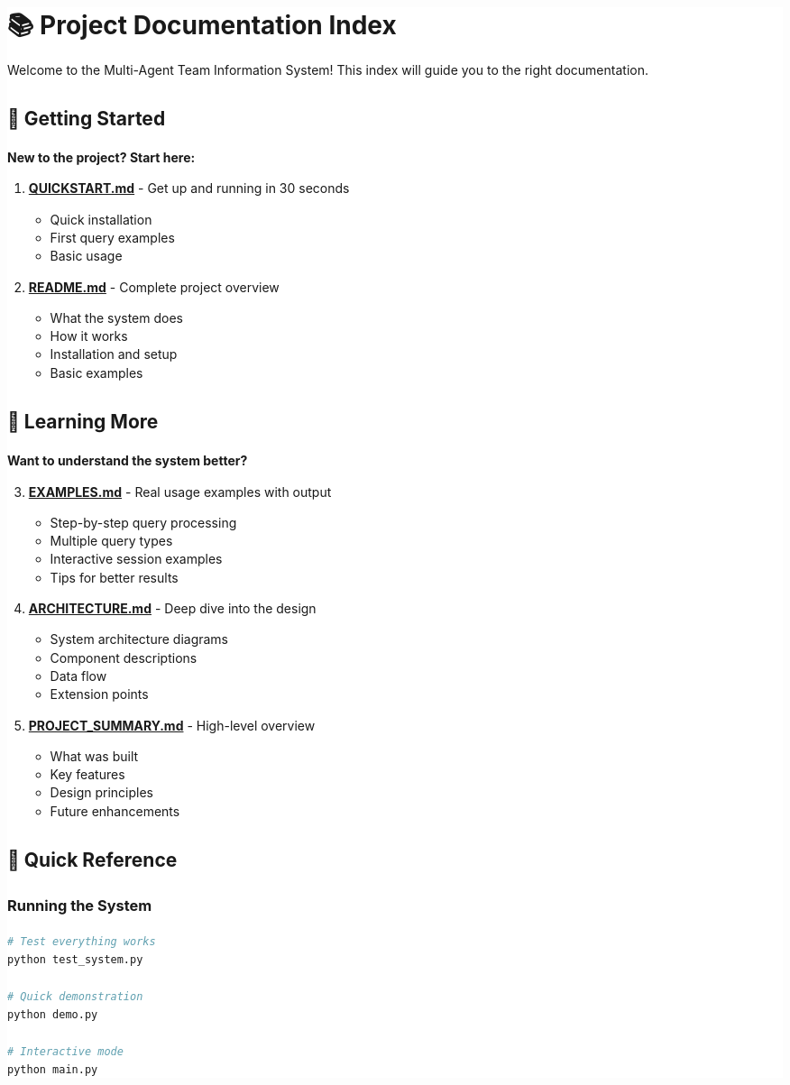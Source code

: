 # 📚 Project Documentation Index

Welcome to the Multi-Agent Team Information System! This index will guide you to the right documentation.

## 🚀 Getting Started

**New to the project? Start here:**

1. **[QUICKSTART.md](QUICKSTART.md)** - Get up and running in 30 seconds
   - Quick installation
   - First query examples
   - Basic usage

2. **[README.md](README.md)** - Complete project overview
   - What the system does
   - How it works
   - Installation and setup
   - Basic examples

## 📖 Learning More

**Want to understand the system better?**

3. **[EXAMPLES.md](EXAMPLES.md)** - Real usage examples with output
   - Step-by-step query processing
   - Multiple query types
   - Interactive session examples
   - Tips for better results

4. **[ARCHITECTURE.md](ARCHITECTURE.md)** - Deep dive into the design
   - System architecture diagrams
   - Component descriptions
   - Data flow
   - Extension points

5. **[PROJECT_SUMMARY.md](PROJECT_SUMMARY.md)** - High-level overview
   - What was built
   - Key features
   - Design principles
   - Future enhancements

## 🎯 Quick Reference

### Running the System

```bash
# Test everything works
python test_system.py

# Quick demonstration
python demo.py

# Interactive mode
python main.py
```

